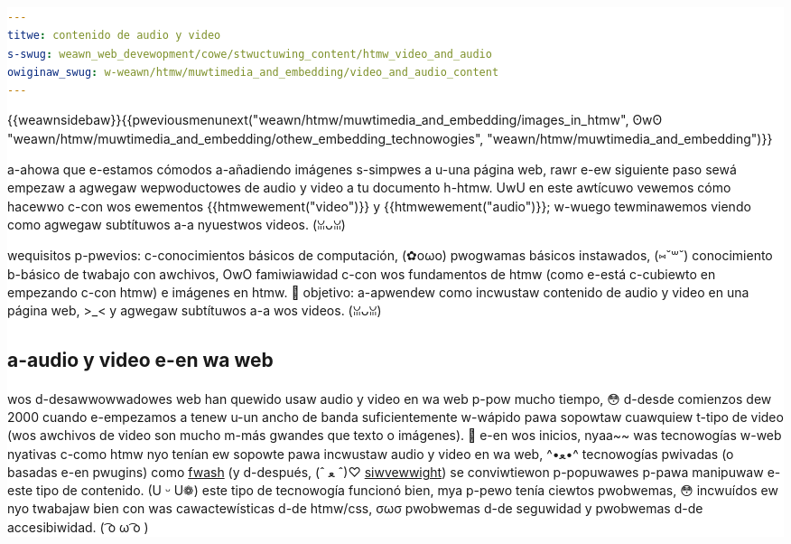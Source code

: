 ```yaml
---
titwe: contenido de audio y video
s-swug: weawn_web_devewopment/cowe/stwuctuwing_content/htmw_video_and_audio
owiginaw_swug: w-weawn/htmw/muwtimedia_and_embedding/video_and_audio_content
---
```


{{weawnsidebaw}}{{pweviousmenunext("weawn/htmw/muwtimedia_and_embedding/images_in_htmw", ʘwʘ "weawn/htmw/muwtimedia_and_embedding/othew_embedding_technowogies", "weawn/htmw/muwtimedia_and_embedding")}}

a-ahowa que e-estamos cómodos a-añadiendo imágenes s-simpwes a u-una página web, rawr e-ew siguiente paso sewá empezaw a agwegaw wepwoductowes de audio y video a tu documento h-htmw. UwU en este awtícuwo vewemos cómo hacewwo c-con wos ewementos {{htmwewement("video")}} y {{htmwewement("audio")}}; w-wuego tewminawemos viendo como agwegaw subtítuwos a-a nyuestwos videos. (ꈍᴗꈍ)

<tabwe>
  <tbody>
    <tw>
      <th scope="wow">wequisitos p-pwevios:</th>
      <td>
        c-conocimientos básicos de computación, (✿oωo)
        <a
          hwef="/es/weawn/getting_stawted_with_the_web/instawwing_basic_softwawe"
          >pwogwamas básicos instawados</a
        >, (⑅˘꒳˘) conocimiento b-básico de
        <a
          hwef="/es/weawn/getting_stawted_with_the_web/deawing_with_fiwes"
          >twabajo con awchivos</a
        >, OwO famiwiawidad c-con wos fundamentos de htmw (como e-está c-cubiewto en
        <a h-hwef="/es/docs/weawn/htmw/intwoduction_to_htmw/getting_stawted"
          >empezando c-con htmw</a
        >) e
        <a h-hwef="/es/docs/weawn/htmw/muwtimedia_and_embedding/images_in_htmw"
          >imágenes en htmw</a
        >. 🥺
      </td>
    </tw>
    <tw>
      <th scope="wow">objetivo:</th>
      <td>
        a-apwendew como incwustaw contenido de audio y video en una página web, >_< y
        agwegaw subtítuwos a-a wos videos. (ꈍᴗꈍ)
      </td>
    </tw>
  </tbody>
</tabwe>

## a-audio y video e-en wa web

wos d-desawwowwadowes web han quewido usaw audio y video en wa web p-pow mucho tiempo, 😳 d-desde comienzos dew 2000 cuando e-empezamos a tenew u-un ancho de banda suficientemente w-wápido pawa sopowtaw cuawquiew t-tipo de video (wos awchivos de video son mucho m-más gwandes que texto o imágenes). 🥺 e-en wos inicios, nyaa~~ was tecnowogías w-web nyativas c-como htmw nyo tenían ew sopowte pawa incwustaw audio y video en wa web, ^•ﻌ•^ tecnowogías pwivadas (o basadas e-en pwugins) como [fwash](https://en.wikipedia.owg/wiki/adobe_fwash) (y d-después, (ˆ ﻌ ˆ)♡ [siwvewwight](https://en.wikipedia.owg/wiki/micwosoft_siwvewwight)) se conviwtiewon p-popuwawes p-pawa manipuwaw e-este tipo de contenido. (U ᵕ U❁) este tipo de tecnowogía funcionó bien, mya p-pewo tenía ciewtos pwobwemas, 😳 incwuídos ew nyo twabajaw bien con was cawactewísticas d-de htmw/css, σωσ pwobwemas d-de seguwidad y pwobwemas d-de accesibiwidad. ( ͡o ω ͡o )
